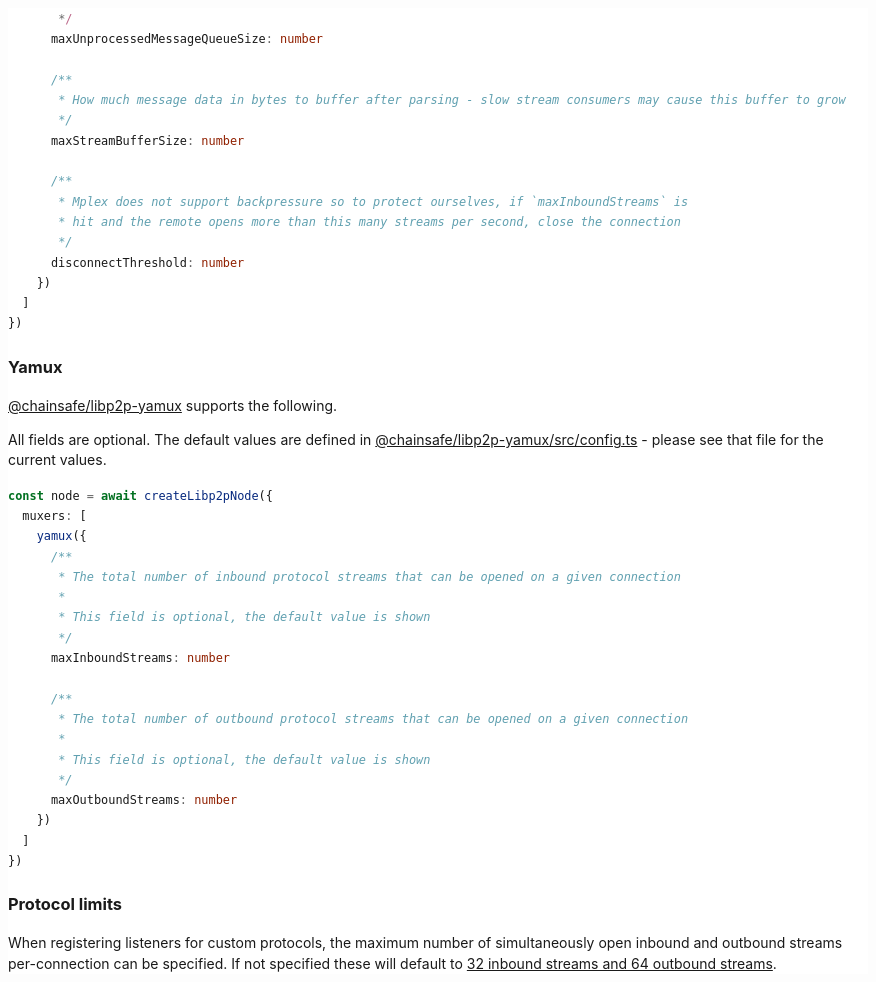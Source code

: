 ```ts
       */
      maxUnprocessedMessageQueueSize: number

      /**
       * How much message data in bytes to buffer after parsing - slow stream consumers may cause this buffer to grow
       */
      maxStreamBufferSize: number

      /**
       * Mplex does not support backpressure so to protect ourselves, if `maxInboundStreams` is
       * hit and the remote opens more than this many streams per second, close the connection
       */
      disconnectThreshold: number
    })
  ]
})
```

### Yamux

[@chainsafe/libp2p-yamux](https://github.com/Chainsafe/js-libp2p-yamux) supports the following.

All fields are optional. The default values are defined in [@chainsafe/libp2p-yamux/src/config.ts](https://github.com/ChainSafe/js-libp2p-yamux/blob/master/src/config.ts) - please see that file for the current values.

```ts
const node = await createLibp2pNode({
  muxers: [
    yamux({
      /**
       * The total number of inbound protocol streams that can be opened on a given connection
       *
       * This field is optional, the default value is shown
       */
      maxInboundStreams: number

      /**
       * The total number of outbound protocol streams that can be opened on a given connection
       *
       * This field is optional, the default value is shown
       */
      maxOutboundStreams: number
    })
  ]
})
```

### Protocol limits

When registering listeners for custom protocols, the maximum number of simultaneously open inbound and outbound streams per-connection can be specified. If not specified these will default to [32 inbound streams and 64 outbound streams](https://github.com/libp2p/js-libp2p/blob/master/src/registrar.ts#L14-L15).
